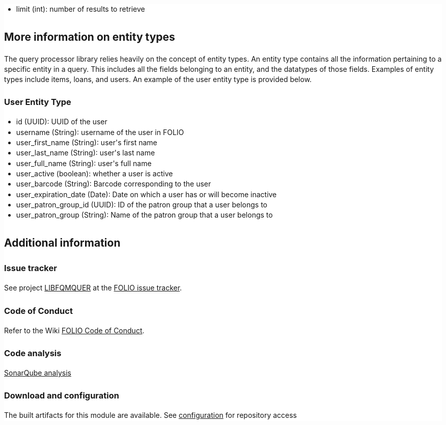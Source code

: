  - limit (int): number of results to retrieve

## More information on entity types
The query processor library relies heavily on the concept of entity types. An entity type contains all the information pertaining to a specific entity in a query. This includes all the fields belonging to an entity, and the datatypes of those fields. Examples of entity types include items, loans, and users. An example of the user entity type is provided below.

### User Entity Type
 - id (UUID): UUID of the user
 - username (String): username of the user in FOLIO
 - user_first_name (String): user's first name
 - user_last_name (String): user's last name
 - user_full_name (String): user's full name
 - user_active (boolean): whether a user is active
 - user_barcode (String): Barcode corresponding to the user
 - user_expiration_date (Date): Date on which a user has or will become inactive
 - user_patron_group_id (UUID): ID of the patron group that a user belongs to
 - user_patron_group (String): Name of the patron group that a user belongs to

## Additional information

### Issue tracker

See project [LIBFQMQUER](https://folio-org.atlassian.net/browse/LIBFQMQUER)
at the [FOLIO issue tracker](https://dev.folio.org/guidelines/issue-tracker).

### Code of Conduct

Refer to the Wiki
[FOLIO Code of Conduct](https://folio-org.atlassian.net/wiki/x/V5B).

### Code analysis

[SonarQube analysis](https://sonarcloud.io/project/overview?id=org.folio%3Alib-fqm-query-processor)

### Download and configuration

The built artifacts for this module are available.
See [configuration](https://dev.folio.org/download/artifacts) for repository access
